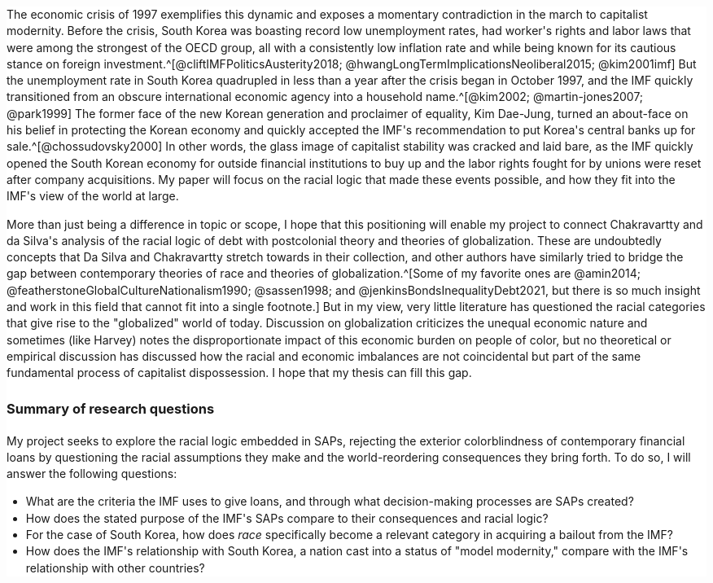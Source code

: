 The economic crisis of 1997 exemplifies this dynamic and exposes a momentary
contradiction in the march to capitalist modernity. Before the crisis, South
Korea was boasting record low unemployment rates, had worker's rights and labor
laws that were among the strongest of the OECD group, all with a consistently
low inflation rate and while being known for its cautious stance on foreign
investment.^[@cliftIMFPoliticsAusterity2018;
@hwangLongTermImplicationsNeoliberal2015; @kim2001imf] But the unemployment rate
in South Korea quadrupled in less than a year after the crisis began in October
1997, and the IMF quickly transitioned from an obscure international economic
agency into a household name.^[@kim2002; @martin-jones2007; @park1999] The
former face of the new Korean generation and proclaimer of equality, Kim
Dae-Jung, turned an about-face on his belief in protecting the Korean economy
and quickly accepted the IMF's recommendation to put Korea's central banks up
for sale.^[@chossudovsky2000] In other words, the glass image of capitalist
stability was cracked and laid bare, as the IMF quickly opened the South Korean
economy for outside financial institutions to buy up and the labor rights fought
for by unions were reset after company acquisitions. My paper will focus on the
racial logic that made these events possible, and how they fit into the IMF's
view of the world at large.

More than just being a difference in topic or scope, I hope that this
positioning will enable my project to connect Chakravartty and da Silva's
analysis of the racial logic of debt with postcolonial theory and theories of
globalization. These are undoubtedly concepts that Da Silva and Chakravartty
stretch towards in their collection, and other authors have similarly tried to
bridge the gap between contemporary theories of race and theories of
globalization.^[Some of my favorite ones are @amin2014;
@featherstoneGlobalCultureNationalism1990; @sassen1998; and
@jenkinsBondsInequalityDebt2021, but there is so much insight and work in this
field that cannot fit into a single footnote.] But in my view, very little
literature has questioned the racial categories that give rise to the
"globalized" world of today. Discussion on globalization criticizes the unequal
economic nature and sometimes (like Harvey) notes the disproportionate impact of
this economic burden on people of color, but no theoretical or empirical
discussion has discussed how the racial and economic imbalances are not
coincidental but part of the same fundamental process of capitalist
dispossession. I hope that my thesis can fill this gap.

### Summary of research questions

My project seeks to explore the racial logic embedded in SAPs, rejecting the
exterior colorblindness of contemporary financial loans by questioning the
racial assumptions they make and the world-reordering consequences they bring
forth. To do so, I will answer the following questions:

- What are the criteria the IMF uses to give loans, and through what
  decision-making processes are SAPs created?
- How does the stated purpose of the IMF's SAPs compare to their consequences
  and racial logic?
- For the case of South Korea, how does _race_ specifically become a relevant
  category in acquiring a bailout from the IMF?
- How does the IMF's relationship with South Korea, a nation cast into a status
  of "model modernity," compare with the IMF's relationship with other
  countries?
